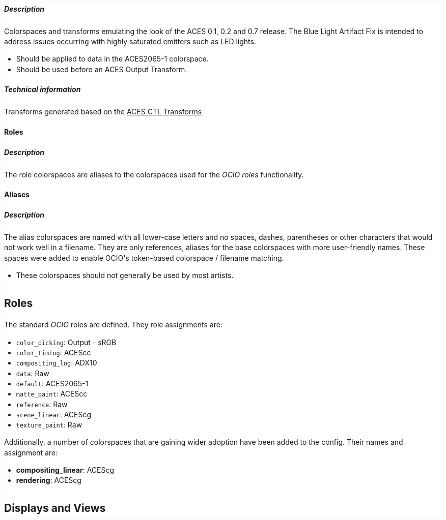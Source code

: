 ##### Description

Colorspaces and transforms emulating the look of the ACES 0.1, 0.2 and 0.7 release. The Blue Light Artifact Fix is intended to address [issues occurring with highly saturated emitters](https://acescentral.com/t/colour-artefacts-or-breakup-using-aces/520/63) such as LED lights.

- Should be applied to data in the ACES2065-1 colorspace.
- Should be used before an ACES Output Transform.


##### Technical information

Transforms generated based on the [ACES CTL Transforms](https://github.com/ampas/aces-dev/tree/v1.2/transforms/ctl)


#### Roles

##### Description

The role colorspaces are aliases to the colorspaces used for the *OCIO* *roles* functionality.


#### Aliases

##### Description

The alias colorspaces are named with all lower-case letters and no spaces, dashes, parentheses or other characters that would not work well in a filename. They are only references, aliases for the base colorspaces with more user-friendly names. These spaces were added to enable OCIO's token-based colorspace / filename matching.

- These colorspaces should not generally be used by most artists.


Roles
-

The standard *OCIO* roles are defined. They role assignments are:

- `color_picking`: Output - sRGB
- `color_timing`: ACEScc
- `compositing_log`: ADX10
- `data`: Raw
- `default`: ACES2065-1
- `matte_paint`: ACEScc
- `reference`: Raw
- `scene_linear`: ACEScg
- `texture_paint`: Raw

Additionally, a number of colorspaces that are gaining wider adoption have been added to the config. Their names and assignment are:

- **compositing_linear**: ACEScg
- **rendering**: ACEScg


Displays and Views
-
